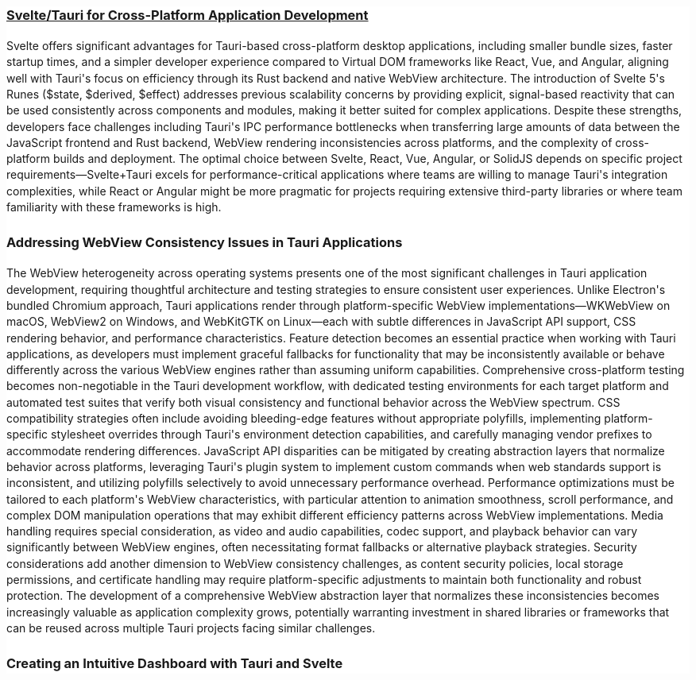 ### [Svelte/Tauri for Cross-Platform Application Development](nested/sub-chapter_3.B.2.md)

Svelte offers significant advantages for Tauri-based cross-platform desktop applications, including smaller bundle sizes, faster startup times, and a simpler developer experience compared to Virtual DOM frameworks like React, Vue, and Angular, aligning well with Tauri's focus on efficiency through its Rust backend and native WebView architecture. The introduction of Svelte 5's Runes ($state, $derived, $effect) addresses previous scalability concerns by providing explicit, signal-based reactivity that can be used consistently across components and modules, making it better suited for complex applications. Despite these strengths, developers face challenges including Tauri's IPC performance bottlenecks when transferring large amounts of data between the JavaScript frontend and Rust backend, WebView rendering inconsistencies across platforms, and the complexity of cross-platform builds and deployment. The optimal choice between Svelte, React, Vue, Angular, or SolidJS depends on specific project requirements—Svelte+Tauri excels for performance-critical applications where teams are willing to manage Tauri's integration complexities, while React or Angular might be more pragmatic for projects requiring extensive third-party libraries or where team familiarity with these frameworks is high.

### Addressing WebView Consistency Issues in Tauri Applications

The WebView heterogeneity across operating systems presents one of the most significant challenges in Tauri application development, requiring thoughtful architecture and testing strategies to ensure consistent user experiences. Unlike Electron's bundled Chromium approach, Tauri applications render through platform-specific WebView implementations—WKWebView on macOS, WebView2 on Windows, and WebKitGTK on Linux—each with subtle differences in JavaScript API support, CSS rendering behavior, and performance characteristics. Feature detection becomes an essential practice when working with Tauri applications, as developers must implement graceful fallbacks for functionality that may be inconsistently available or behave differently across the various WebView engines rather than assuming uniform capabilities. Comprehensive cross-platform testing becomes non-negotiable in the Tauri development workflow, with dedicated testing environments for each target platform and automated test suites that verify both visual consistency and functional behavior across the WebView spectrum. CSS compatibility strategies often include avoiding bleeding-edge features without appropriate polyfills, implementing platform-specific stylesheet overrides through Tauri's environment detection capabilities, and carefully managing vendor prefixes to accommodate rendering differences. JavaScript API disparities can be mitigated by creating abstraction layers that normalize behavior across platforms, leveraging Tauri's plugin system to implement custom commands when web standards support is inconsistent, and utilizing polyfills selectively to avoid unnecessary performance overhead. Performance optimizations must be tailored to each platform's WebView characteristics, with particular attention to animation smoothness, scroll performance, and complex DOM manipulation operations that may exhibit different efficiency patterns across WebView implementations. Media handling requires special consideration, as video and audio capabilities, codec support, and playback behavior can vary significantly between WebView engines, often necessitating format fallbacks or alternative playback strategies. Security considerations add another dimension to WebView consistency challenges, as content security policies, local storage permissions, and certificate handling may require platform-specific adjustments to maintain both functionality and robust protection. The development of a comprehensive WebView abstraction layer that normalizes these inconsistencies becomes increasingly valuable as application complexity grows, potentially warranting investment in shared libraries or frameworks that can be reused across multiple Tauri projects facing similar challenges.

### Creating an Intuitive Dashboard with Tauri and Svelte
